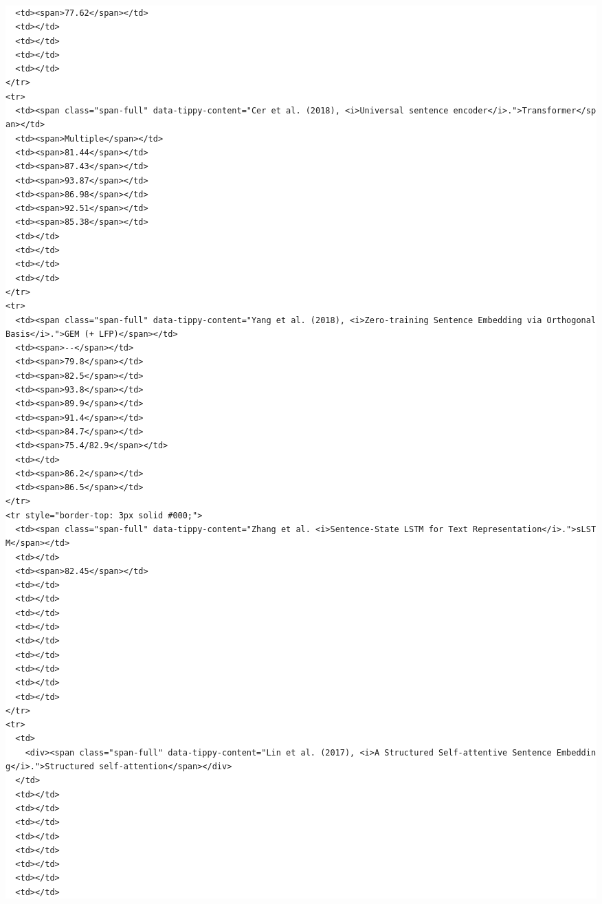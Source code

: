       <td><span>77.62</span></td>
      <td></td>
      <td></td>
      <td></td>
      <td></td>
    </tr>
    <tr>
      <td><span class="span-full" data-tippy-content="Cer et al. (2018), <i>Universal sentence encoder</i>.">Transformer</span></td>
      <td><span>Multiple</span></td>
      <td><span>81.44</span></td>
      <td><span>87.43</span></td>
      <td><span>93.87</span></td>
      <td><span>86.98</span></td>
      <td><span>92.51</span></td>
      <td><span>85.38</span></td>
      <td></td>
      <td></td>
      <td></td>
      <td></td>
    </tr>
    <tr>
      <td><span class="span-full" data-tippy-content="Yang et al. (2018), <i>Zero-training Sentence Embedding via Orthogonal Basis</i>.">GEM (+ LFP)</span></td>
      <td><span>--</span></td>
      <td><span>79.8</span></td>
      <td><span>82.5</span></td>
      <td><span>93.8</span></td>
      <td><span>89.9</span></td>
      <td><span>91.4</span></td>
      <td><span>84.7</span></td>
      <td><span>75.4/82.9</span></td>
      <td></td>
      <td><span>86.2</span></td>
      <td><span>86.5</span></td>
    </tr>
    <tr style="border-top: 3px solid #000;">
      <td><span class="span-full" data-tippy-content="Zhang et al. <i>Sentence-State LSTM for Text Representation</i>.">sLSTM</span></td>
      <td></td>
      <td><span>82.45</span></td>
      <td></td>
      <td></td>
      <td></td>
      <td></td>
      <td></td>
      <td></td>
      <td></td>
      <td></td>
      <td></td>
    </tr>
    <tr>
      <td>
        <div><span class="span-full" data-tippy-content="Lin et al. (2017), <i>A Structured Self-attentive Sentence Embedding</i>.">Structured self-attention</span></div>
      </td>
      <td></td>
      <td></td>
      <td></td>
      <td></td>
      <td></td>
      <td></td>
      <td></td>
      <td></td>